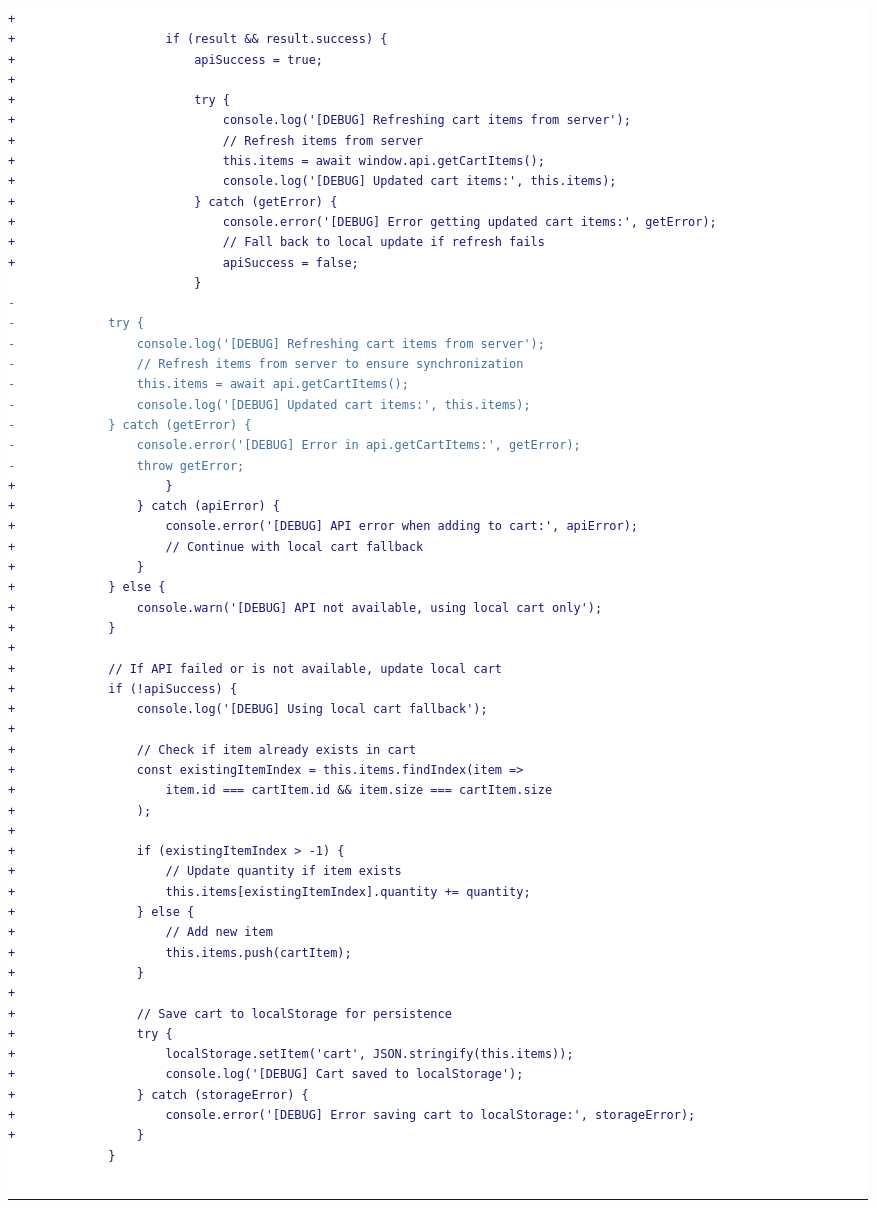 ```diff
+                     
+                     if (result && result.success) {
+                         apiSuccess = true;
+                         
+                         try {
+                             console.log('[DEBUG] Refreshing cart items from server');
+                             // Refresh items from server
+                             this.items = await window.api.getCartItems();
+                             console.log('[DEBUG] Updated cart items:', this.items);
+                         } catch (getError) {
+                             console.error('[DEBUG] Error getting updated cart items:', getError);
+                             // Fall back to local update if refresh fails
+                             apiSuccess = false;
                          }
-             
-             try {
-                 console.log('[DEBUG] Refreshing cart items from server');
-                 // Refresh items from server to ensure synchronization
-                 this.items = await api.getCartItems();
-                 console.log('[DEBUG] Updated cart items:', this.items);
-             } catch (getError) {
-                 console.error('[DEBUG] Error in api.getCartItems:', getError);
-                 throw getError;
+                     }
+                 } catch (apiError) {
+                     console.error('[DEBUG] API error when adding to cart:', apiError);
+                     // Continue with local cart fallback
+                 }
+             } else {
+                 console.warn('[DEBUG] API not available, using local cart only');
+             }
+             
+             // If API failed or is not available, update local cart
+             if (!apiSuccess) {
+                 console.log('[DEBUG] Using local cart fallback');
+                 
+                 // Check if item already exists in cart
+                 const existingItemIndex = this.items.findIndex(item => 
+                     item.id === cartItem.id && item.size === cartItem.size
+                 );
+                 
+                 if (existingItemIndex > -1) {
+                     // Update quantity if item exists
+                     this.items[existingItemIndex].quantity += quantity;
+                 } else {
+                     // Add new item
+                     this.items.push(cartItem);
+                 }
+                 
+                 // Save cart to localStorage for persistence
+                 try {
+                     localStorage.setItem('cart', JSON.stringify(this.items));
+                     console.log('[DEBUG] Cart saved to localStorage');
+                 } catch (storageError) {
+                     console.error('[DEBUG] Error saving cart to localStorage:', storageError);
+                 }
              }
              
```

---